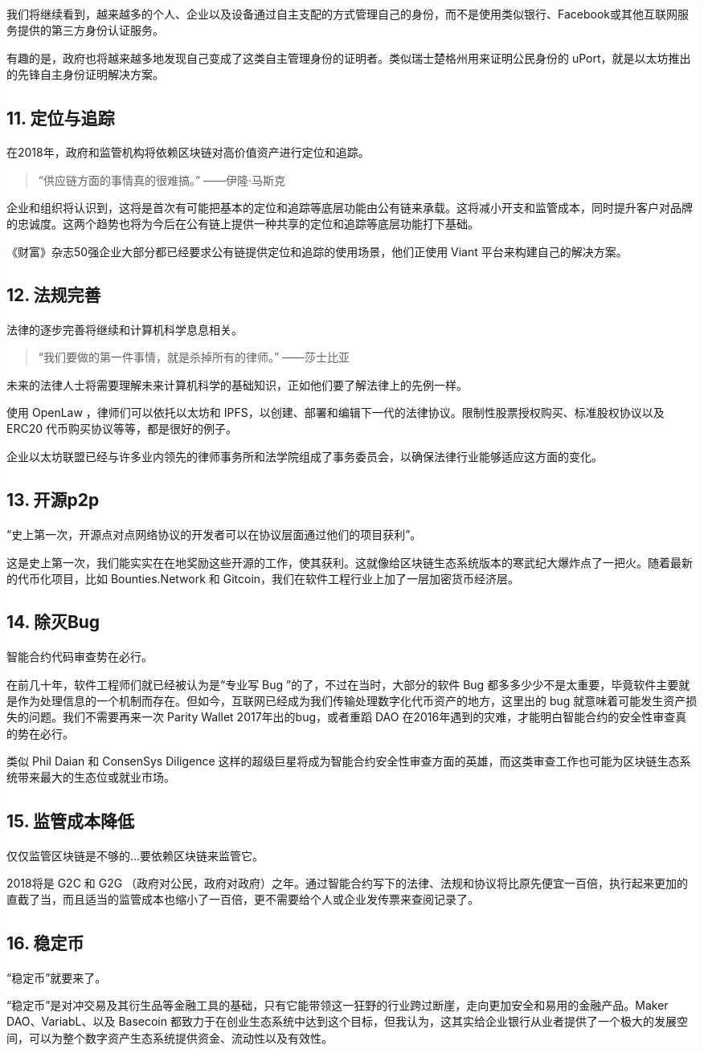 我们将继续看到，越来越多的个人、企业以及设备通过自主支配的方式管理自己的身份，而不是使用类似银行、Facebook或其他互联网服务提供的第三方身份认证服务。

有趣的是，政府也将越来越多地发现自己变成了这类自主管理身份的证明者。类似瑞士楚格州用来证明公民身份的 uPort，就是以太坊推出的先锋自主身份证明解决方案。

## 11. 定位与追踪

<span class="hl">在2018年，政府和监管机构将依赖区块链对高价值资产进行定位和追踪。</span>

> “供应链方面的事情真的很难搞。” ——伊隆·马斯克

企业和组织将认识到，这将是首次有可能把基本的定位和追踪等底层功能由公有链来承载。这将减小开支和监管成本，同时提升客户对品牌的忠诚度。这两个趋势也将为今后在公有链上提供一种共享的定位和追踪等底层功能打下基础。

《财富》杂志50强企业大部分都已经要求公有链提供定位和追踪的使用场景，他们正使用 Viant 平台来构建自己的解决方案。

## 12. 法规完善

<span class="hl">法律的逐步完善将继续和计算机科学息息相关。</span>

> “我们要做的第一件事情，就是杀掉所有的律师。” ——莎士比亚

未来的法律人士将需要理解未来计算机科学的基础知识，正如他们要了解法律上的先例一样。

使用 OpenLaw ，律师们可以依托以太坊和 IPFS，以创建、部署和编辑下一代的法律协议。限制性股票授权购买、标准股权协议以及 ERC20 代币购买协议等等，都是很好的例子。

企业以太坊联盟已经与许多业内领先的律师事务所和法学院组成了事务委员会，以确保法律行业能够适应这方面的变化。

## 13. 开源p2p

<span class="hl">“史上第一次，开源点对点网络协议的开发者可以在协议层面通过他们的项目获利”。</span>

这是史上第一次，我们能实实在在地奖励这些开源的工作，使其获利。这就像给区块链生态系统版本的寒武纪大爆炸点了一把火。随着最新的代币化项目，比如 Bounties.Network 和 Gitcoin，我们在软件工程行业上加了一层加密货币经济层。

## 14. 除灭Bug

<span class="hl">智能合约代码审查势在必行。</span>

在前几十年，软件工程师们就已经被认为是“专业写 Bug ”的了，不过在当时，大部分的软件 Bug 都多多少少不是太重要，毕竟软件主要就是作为处理信息的一个机制而存在。但如今，互联网已经成为我们传输处理数字化代币资产的地方，这里出的 bug 就意味着可能发生资产损失的问题。我们不需要再来一次 Parity Wallet 2017年出的bug，或者重蹈 DAO 在2016年遇到的灾难，才能明白智能合约的安全性审查真的势在必行。

类似 Phil Daian 和 ConsenSys Diligence 这样的超级巨星将成为智能合约安全性审查方面的英雄，而这类审查工作也可能为区块链生态系统带来最大的生态位或就业市场。

## 15. 监管成本降低

<span class="hl">仅仅监管区块链是不够的…要依赖区块链来监管它。</span>

2018将是 G2C 和 G2G （政府对公民，政府对政府）之年。通过智能合约写下的法律、法规和协议将比原先便宜一百倍，执行起来更加的直截了当，而且适当的监管成本也缩小了一百倍，更不需要给个人或企业发传票来查阅记录了。

## 16. 稳定币

<span class="hl">“稳定币”就要来了。</span>

“稳定币”是对冲交易及其衍生品等金融工具的基础，只有它能带领这一狂野的行业跨过断崖，走向更加安全和易用的金融产品。Maker DAO、VariabL、以及 Basecoin 都致力于在创业生态系统中达到这个目标，但我认为，这其实给企业银行从业者提供了一个极大的发展空间，可以为整个数字资产生态系统提供资金、流动性以及有效性。
